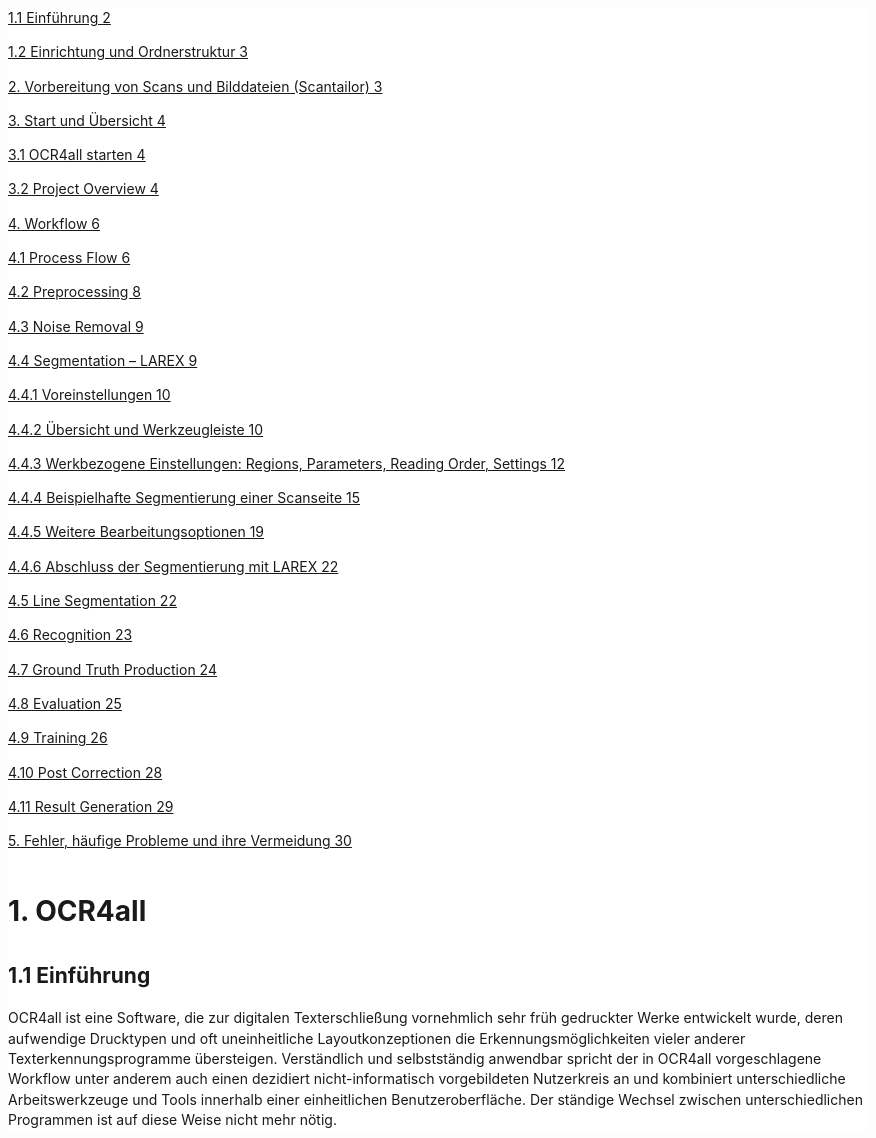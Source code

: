 [1.1 Einführung 2](#einführung)

[1.2 Einrichtung und Ordnerstruktur 3](#einrichtung-und-ordnerstruktur)

[2. Vorbereitung von Scans und Bilddateien (Scantailor)
3](#vorbereitung-von-scans-und-bilddateien-scantailor)

[3. Start und Übersicht 4](#start-und-übersicht)

[3.1 OCR4all starten 4](#ocr4all-starten)

[3.2 Project Overview 4](#project-overview)

[4. Workflow 6](#workflow)

[4.1 Process Flow 6](#process-flow)

[4.2 Preprocessing 8](#preprocessing)

[4.3 Noise Removal 9](#noise-removal)

[4.4 Segmentation – LAREX 9](#segmentation-larex)

[4.4.1 Voreinstellungen 10](#voreinstellungen)

[4.4.2 Übersicht und Werkzeugleiste 10](#übersicht-und-werkzeugleiste)

[4.4.3 Werkbezogene Einstellungen: Regions, Parameters, Reading Order,
Settings
12](#werkbezogene-einstellungen-regions-parameters-reading-order-settings)

[4.4.4 Beispielhafte Segmentierung einer Scanseite
15](#beispielhafte-segmentierung-einer-scanseite)

[4.4.5 Weitere Bearbeitungsoptionen 19](#weitere-bearbeitungsoptionen)

[4.4.6 Abschluss der Segmentierung mit LAREX
22](#abschluss-der-segmentierung-mit-larex)

[4.5 Line Segmentation 22](#line-segmentation)

[4.6 Recognition 23](#recognition)

[4.7 Ground Truth Production 24](#ground-truth-production)

[4.8 Evaluation 25](#evaluation)

[4.9 Training 26](#training)

[4.10 Post Correction 28](#post-correction)

[4.11 Result Generation 29](#result-generation)

[5. Fehler, häufige Probleme und ihre Vermeidung
30](#fehler-häufige-probleme-und-ihre-vermeidung)

# 1. OCR4all

## 1.1 Einführung

OCR4all ist eine Software, die zur digitalen Texterschließung
vornehmlich sehr früh gedruckter Werke entwickelt wurde, deren
aufwendige Drucktypen und oft uneinheitliche Layoutkonzeptionen die
Erkennungsmöglichkeiten vieler anderer Texterkennungsprogramme
übersteigen. Verständlich und selbstständig anwendbar spricht der in
OCR4all vorgeschlagene Workflow unter anderem auch einen dezidiert
nicht-informatisch vorgebildeten Nutzerkreis an und kombiniert
unterschiedliche Arbeitswerkzeuge und Tools innerhalb einer
einheitlichen Benutzeroberfläche. Der ständige Wechsel zwischen
unterschiedlichen Programmen ist auf diese Weise nicht mehr nötig.
